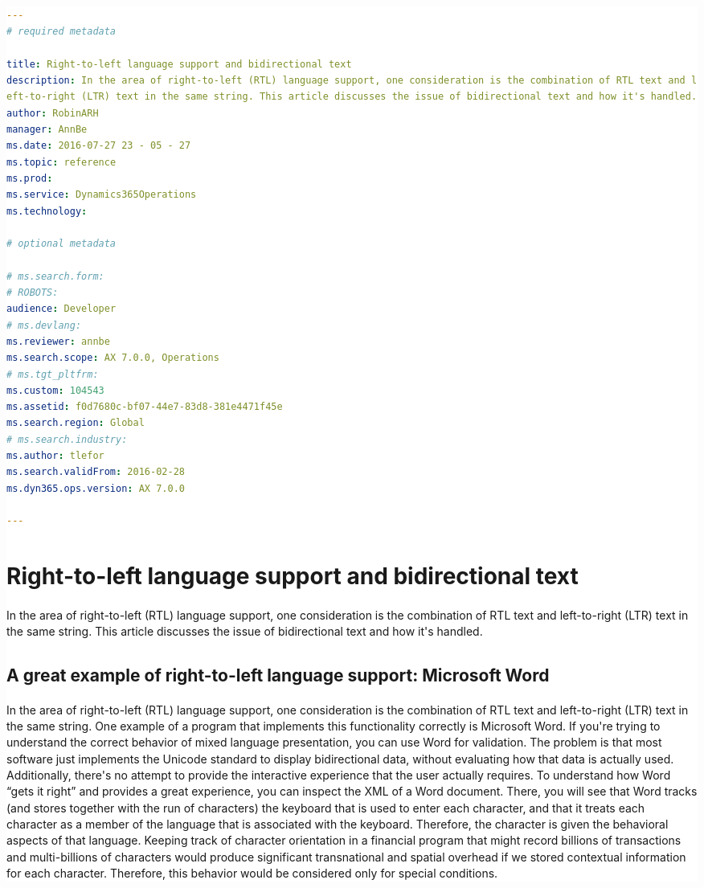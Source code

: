 ```yaml
---
# required metadata

title: Right-to-left language support and bidirectional text
description: In the area of right-to-left (RTL) language support, one consideration is the combination of RTL text and left-to-right (LTR) text in the same string. This article discusses the issue of bidirectional text and how it's handled.
author: RobinARH
manager: AnnBe
ms.date: 2016-07-27 23 - 05 - 27
ms.topic: reference
ms.prod: 
ms.service: Dynamics365Operations
ms.technology: 

# optional metadata

# ms.search.form: 
# ROBOTS: 
audience: Developer
# ms.devlang: 
ms.reviewer: annbe
ms.search.scope: AX 7.0.0, Operations
# ms.tgt_pltfrm: 
ms.custom: 104543
ms.assetid: f0d7680c-bf07-44e7-83d8-381e4471f45e
ms.search.region: Global
# ms.search.industry: 
ms.author: tlefor
ms.search.validFrom: 2016-02-28
ms.dyn365.ops.version: AX 7.0.0

---
```


# Right-to-left language support and bidirectional text

In the area of right-to-left (RTL) language support, one consideration is the combination of RTL text and left-to-right (LTR) text in the same string. This article discusses the issue of bidirectional text and how it's handled.

A great example of right-to-left language support: Microsoft Word
-----------------------------------------------------------------

In the area of right-to-left (RTL) language support, one consideration is the combination of RTL text and left-to-right (LTR) text in the same string. One example of a program that implements this functionality correctly is Microsoft Word. If you're trying to understand the correct behavior of mixed language presentation, you can use Word for validation. The problem is that most software just implements the Unicode standard to display bidirectional data, without evaluating how that data is actually used. Additionally, there's no attempt to provide the interactive experience that the user actually requires. To understand how Word “gets it right” and provides a great experience, you can inspect the XML of a Word document. There, you will see that Word tracks (and stores together with the run of characters) the keyboard that is used to enter each character, and that it treats each character as a member of the language that is associated with the keyboard. Therefore, the character is given the behavioral aspects of that language. Keeping track of character orientation in a financial program that might record billions of transactions and multi-billions of characters would produce significant transnational and spatial overhead if we stored contextual information for each character. Therefore, this behavior would be considered only for special conditions.
